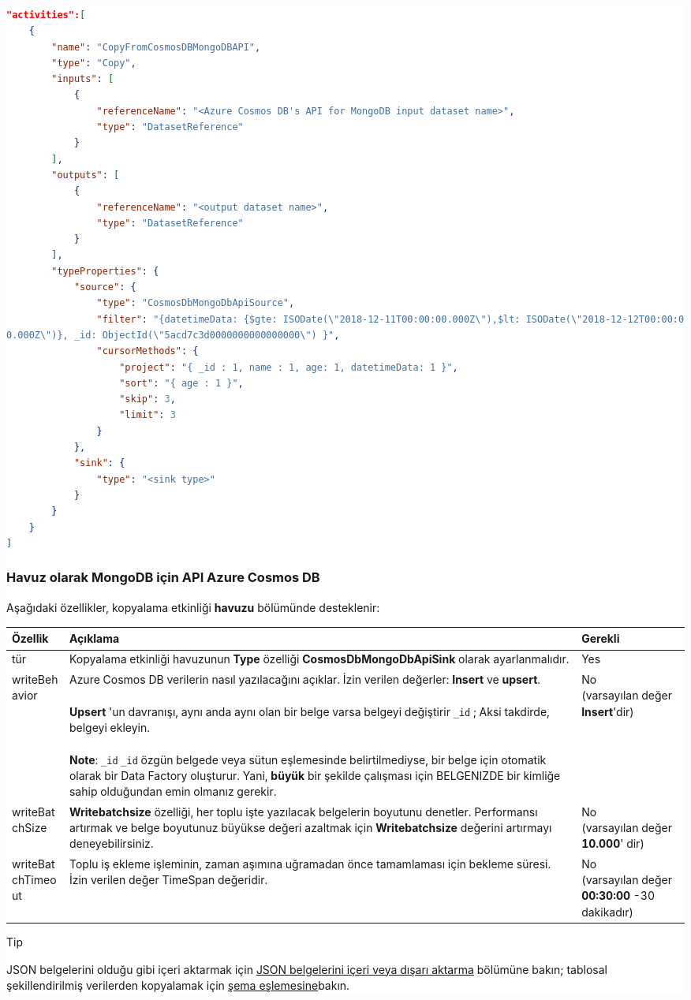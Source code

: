 ```json
"activities":[
    {
        "name": "CopyFromCosmosDBMongoDBAPI",
        "type": "Copy",
        "inputs": [
            {
                "referenceName": "<Azure Cosmos DB's API for MongoDB input dataset name>",
                "type": "DatasetReference"
            }
        ],
        "outputs": [
            {
                "referenceName": "<output dataset name>",
                "type": "DatasetReference"
            }
        ],
        "typeProperties": {
            "source": {
                "type": "CosmosDbMongoDbApiSource",
                "filter": "{datetimeData: {$gte: ISODate(\"2018-12-11T00:00:00.000Z\"),$lt: ISODate(\"2018-12-12T00:00:00.000Z\")}, _id: ObjectId(\"5acd7c3d0000000000000000\") }",
                "cursorMethods": {
                    "project": "{ _id : 1, name : 1, age: 1, datetimeData: 1 }",
                    "sort": "{ age : 1 }",
                    "skip": 3,
                    "limit": 3
                }
            },
            "sink": {
                "type": "<sink type>"
            }
        }
    }
]
```

### <a name="azure-cosmos-dbs-api-for-mongodb-as-sink"></a>Havuz olarak MongoDB için API Azure Cosmos DB

Aşağıdaki özellikler, kopyalama etkinliği **havuzu** bölümünde desteklenir:

| Özellik | Açıklama | Gerekli |
|:--- |:--- |:--- |
| tür | Kopyalama etkinliği havuzunun **Type** özelliği **CosmosDbMongoDbApiSink** olarak ayarlanmalıdır. |Yes |
| writeBehavior |Azure Cosmos DB verilerin nasıl yazılacağını açıklar. İzin verilen değerler: **Insert** ve **upsert**.<br/><br/>**Upsert** 'un davranışı, aynı anda aynı olan bir belge varsa belgeyi değiştirir `_id` ; Aksi takdirde, belgeyi ekleyin.<br /><br />**Note**: `_id` `_id` özgün belgede veya sütun eşlemesinde belirtilmediyse, bir belge için otomatik olarak bir Data Factory oluşturur. Yani, **büyük** bir şekilde çalışması için BELGENIZDE bir kimliğe sahip olduğundan emin olmanız gerekir. |No<br />(varsayılan değer **Insert**'dir) |
| writeBatchSize | **Writebatchsize** özelliği, her toplu işte yazılacak belgelerin boyutunu denetler. Performansı artırmak ve belge boyutunuz büyükse değeri azaltmak için **Writebatchsize** değerini artırmayı deneyebilirsiniz. |No<br />(varsayılan değer **10.000**' dir) |
| writeBatchTimeout | Toplu iş ekleme işleminin, zaman aşımına uğramadan önce tamamlaması için bekleme süresi. İzin verilen değer TimeSpan değeridir. | No<br/>(varsayılan değer **00:30:00** -30 dakikadır) |

>[!TIP]
>JSON belgelerini olduğu gibi içeri aktarmak için [JSON belgelerini içeri veya dışarı aktarma](#import-and-export-json-documents) bölümüne bakın; tablosal şekillendirilmiş verilerden kopyalamak için [şema eşlemesine](#schema-mapping)bakın.
